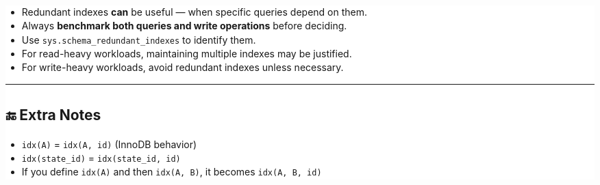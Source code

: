 - Redundant indexes **can** be useful — when specific queries depend on them.
- Always **benchmark both queries and write operations** before deciding.
- Use `sys.schema_redundant_indexes` to identify them.
- For read-heavy workloads, maintaining multiple indexes may be justified.
- For write-heavy workloads, avoid redundant indexes unless necessary.

---


## 🔚 Extra Notes

- `idx(A)` = `idx(A, id)` (InnoDB behavior)
- `idx(state_id)` = `idx(state_id, id)`
- If you define `idx(A)` and then `idx(A, B)`, it becomes `idx(A, B, id)`
